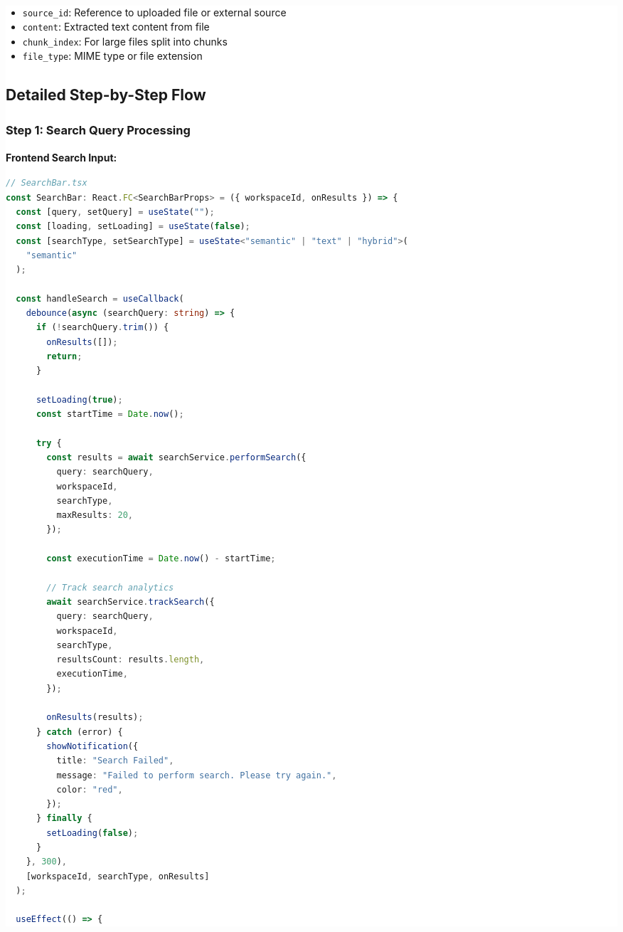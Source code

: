 - `source_id`: Reference to uploaded file or external source
- `content`: Extracted text content from file
- `chunk_index`: For large files split into chunks
- `file_type`: MIME type or file extension

## Detailed Step-by-Step Flow

### Step 1: Search Query Processing

**Frontend Search Input:**

```typescript
// SearchBar.tsx
const SearchBar: React.FC<SearchBarProps> = ({ workspaceId, onResults }) => {
  const [query, setQuery] = useState("");
  const [loading, setLoading] = useState(false);
  const [searchType, setSearchType] = useState<"semantic" | "text" | "hybrid">(
    "semantic"
  );

  const handleSearch = useCallback(
    debounce(async (searchQuery: string) => {
      if (!searchQuery.trim()) {
        onResults([]);
        return;
      }

      setLoading(true);
      const startTime = Date.now();

      try {
        const results = await searchService.performSearch({
          query: searchQuery,
          workspaceId,
          searchType,
          maxResults: 20,
        });

        const executionTime = Date.now() - startTime;

        // Track search analytics
        await searchService.trackSearch({
          query: searchQuery,
          workspaceId,
          searchType,
          resultsCount: results.length,
          executionTime,
        });

        onResults(results);
      } catch (error) {
        showNotification({
          title: "Search Failed",
          message: "Failed to perform search. Please try again.",
          color: "red",
        });
      } finally {
        setLoading(false);
      }
    }, 300),
    [workspaceId, searchType, onResults]
  );

  useEffect(() => {
```